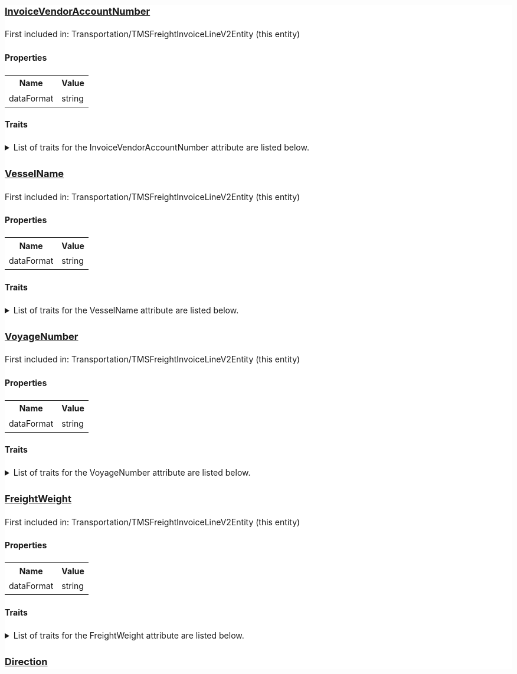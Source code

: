 ### <a href=#InvoiceVendorAccountNumber name="InvoiceVendorAccountNumber">InvoiceVendorAccountNumber</a>

First included in: Transportation/TMSFreightInvoiceLineV2Entity (this entity)  

#### Properties

<table><tr><th>Name</th><th>Value</th></tr><tr><td>dataFormat</td><td>string</td></tr></table>

#### Traits

<details><summary>List of traits for the InvoiceVendorAccountNumber attribute are listed below.</summary></details>

### <a href=#VesselName name="VesselName">VesselName</a>

First included in: Transportation/TMSFreightInvoiceLineV2Entity (this entity)  

#### Properties

<table><tr><th>Name</th><th>Value</th></tr><tr><td>dataFormat</td><td>string</td></tr></table>

#### Traits

<details><summary>List of traits for the VesselName attribute are listed below.</summary></details>

### <a href=#VoyageNumber name="VoyageNumber">VoyageNumber</a>

First included in: Transportation/TMSFreightInvoiceLineV2Entity (this entity)  

#### Properties

<table><tr><th>Name</th><th>Value</th></tr><tr><td>dataFormat</td><td>string</td></tr></table>

#### Traits

<details><summary>List of traits for the VoyageNumber attribute are listed below.</summary></details>

### <a href=#FreightWeight name="FreightWeight">FreightWeight</a>

First included in: Transportation/TMSFreightInvoiceLineV2Entity (this entity)  

#### Properties

<table><tr><th>Name</th><th>Value</th></tr><tr><td>dataFormat</td><td>string</td></tr></table>

#### Traits

<details><summary>List of traits for the FreightWeight attribute are listed below.</summary></details>

### <a href=#Direction name="Direction">Direction</a>
